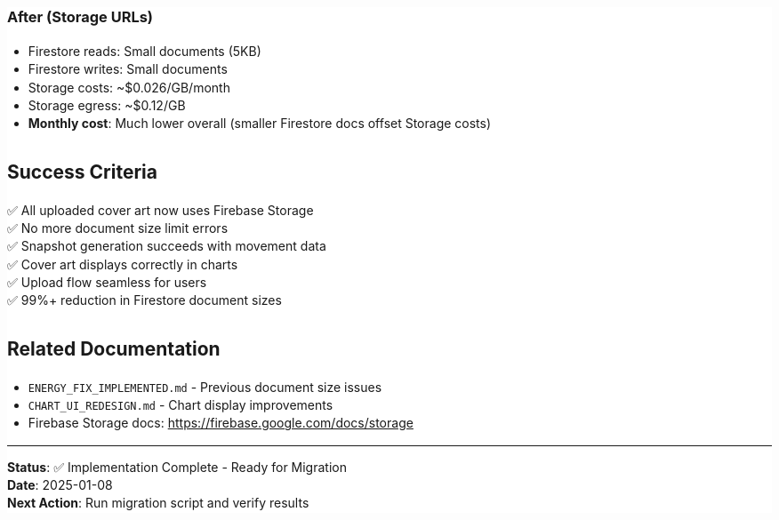 ### After (Storage URLs)
- Firestore reads: Small documents (5KB)
- Firestore writes: Small documents
- Storage costs: ~$0.026/GB/month
- Storage egress: ~$0.12/GB
- **Monthly cost**: Much lower overall (smaller Firestore docs offset Storage costs)

## Success Criteria

✅ All uploaded cover art now uses Firebase Storage  
✅ No more document size limit errors  
✅ Snapshot generation succeeds with movement data  
✅ Cover art displays correctly in charts  
✅ Upload flow seamless for users  
✅ 99%+ reduction in Firestore document sizes  

## Related Documentation
- `ENERGY_FIX_IMPLEMENTED.md` - Previous document size issues
- `CHART_UI_REDESIGN.md` - Chart display improvements
- Firebase Storage docs: https://firebase.google.com/docs/storage

---

**Status**: ✅ Implementation Complete - Ready for Migration  
**Date**: 2025-01-08  
**Next Action**: Run migration script and verify results
